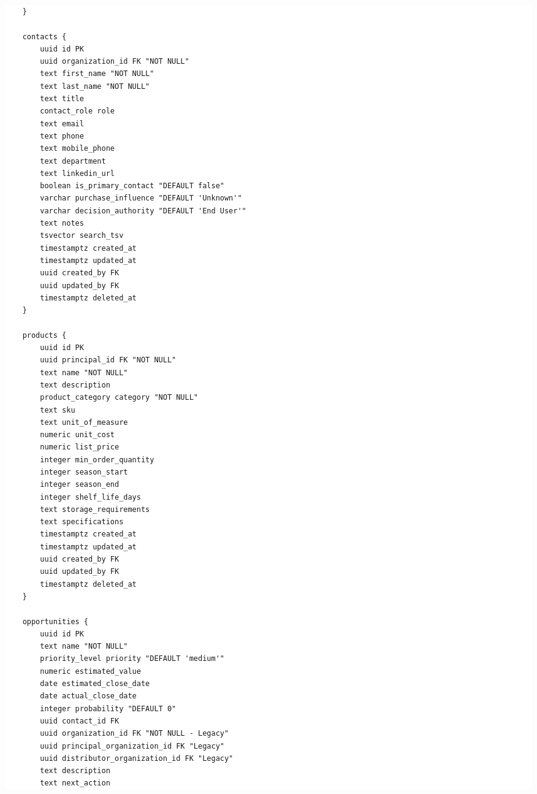```mermaid
    }

    contacts {
        uuid id PK
        uuid organization_id FK "NOT NULL"
        text first_name "NOT NULL"
        text last_name "NOT NULL"
        text title
        contact_role role
        text email
        text phone
        text mobile_phone
        text department
        text linkedin_url
        boolean is_primary_contact "DEFAULT false"
        varchar purchase_influence "DEFAULT 'Unknown'"
        varchar decision_authority "DEFAULT 'End User'"
        text notes
        tsvector search_tsv
        timestamptz created_at
        timestamptz updated_at
        uuid created_by FK
        uuid updated_by FK
        timestamptz deleted_at
    }

    products {
        uuid id PK
        uuid principal_id FK "NOT NULL"
        text name "NOT NULL"
        text description
        product_category category "NOT NULL"
        text sku
        text unit_of_measure
        numeric unit_cost
        numeric list_price
        integer min_order_quantity
        integer season_start
        integer season_end
        integer shelf_life_days
        text storage_requirements
        text specifications
        timestamptz created_at
        timestamptz updated_at
        uuid created_by FK
        uuid updated_by FK
        timestamptz deleted_at
    }

    opportunities {
        uuid id PK
        text name "NOT NULL"
        priority_level priority "DEFAULT 'medium'"
        numeric estimated_value
        date estimated_close_date
        date actual_close_date
        integer probability "DEFAULT 0"
        uuid contact_id FK
        uuid organization_id FK "NOT NULL - Legacy"
        uuid principal_organization_id FK "Legacy"
        uuid distributor_organization_id FK "Legacy"
        text description
        text next_action
```